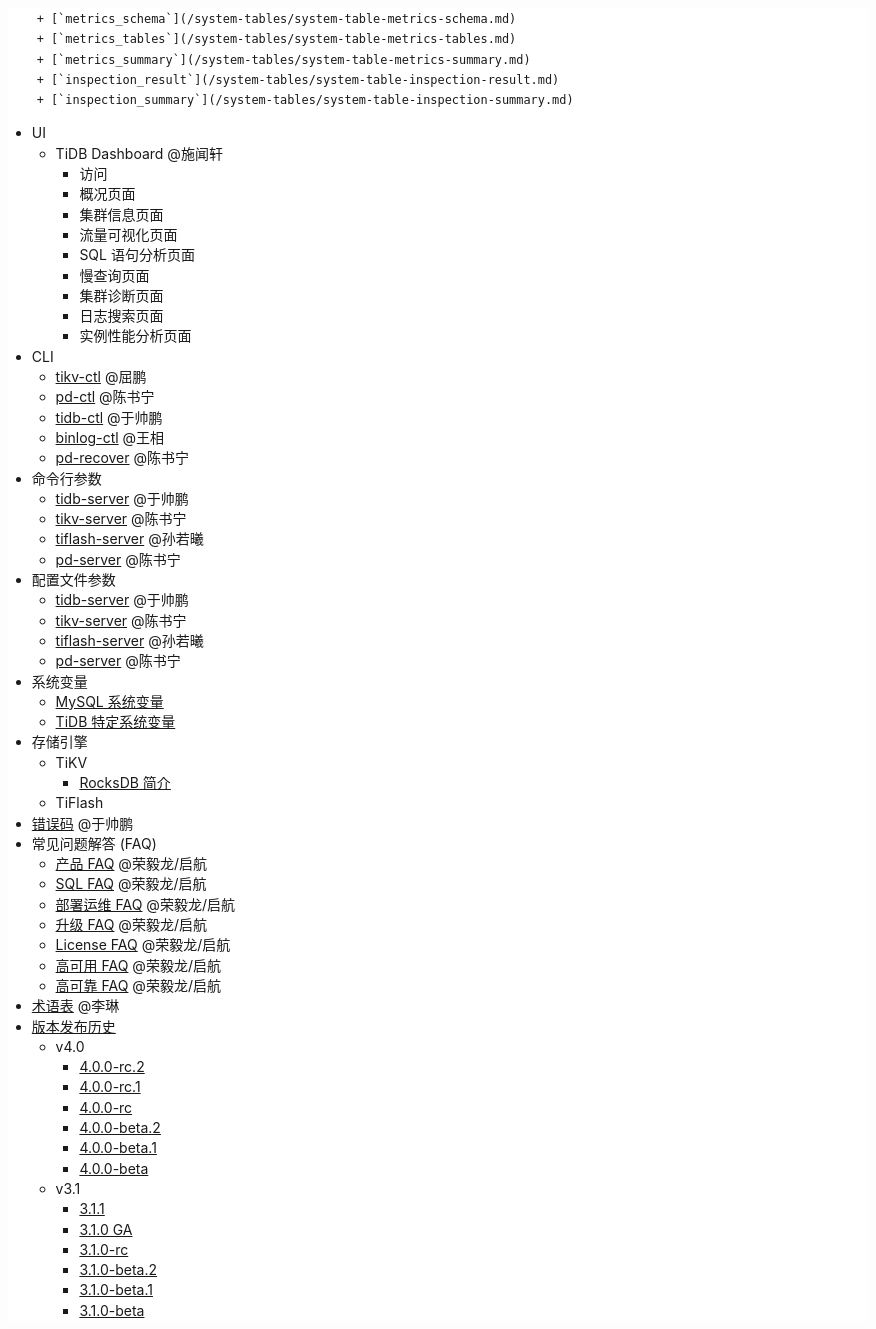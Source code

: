         + [`metrics_schema`](/system-tables/system-table-metrics-schema.md)
        + [`metrics_tables`](/system-tables/system-table-metrics-tables.md)
        + [`metrics_summary`](/system-tables/system-table-metrics-summary.md)
        + [`inspection_result`](/system-tables/system-table-inspection-result.md)
        + [`inspection_summary`](/system-tables/system-table-inspection-summary.md)
  + UI
    + TiDB Dashboard @施闻轩
      + 访问
      + 概况页面
      + 集群信息页面
      + 流量可视化页面
      + SQL 语句分析页面
      + 慢查询页面
      + 集群诊断页面
      + 日志搜索页面
      + 实例性能分析页面
  + CLI
    + [tikv-ctl](/tikv-control.md) @屈鹏
    + [pd-ctl](/pd-control.md) @陈书宁
    + [tidb-ctl](/tidb-control.md) @于帅鹏
    + [binlog-ctl](/tidb-binlog/binlog-control.md) @王相
    + [pd-recover](/pd-recover.md) @陈书宁
  + 命令行参数
    + [tidb-server](/command-line-flags-for-tidb-configuration.md) @于帅鹏
    + [tikv-server](/command-line-flags-for-tikv-configuration.md) @陈书宁
    + [tiflash-server](/tiflash/tiflash-command-line-flags.md) @孙若曦
    + [pd-server](/command-line-flags-for-pd-configuration.md) @陈书宁
  + 配置文件参数
    + [tidb-server](/tidb-configuration-file.md) @于帅鹏
    + [tikv-server](/tikv-configuration-file.md) @陈书宁
    + [tiflash-server](/tiflash/tiflash-configuration.md) @孙若曦
    + [pd-server](/pd-configuration-file.md) @陈书宁
  + 系统变量
    + [MySQL 系统变量](/system-variables.md)
    + [TiDB 特定系统变量](/tidb-specific-system-variables.md)
  + 存储引擎
    + TiKV
      + [RocksDB 简介](/rocksdb/rocksdb-overview.md)
    + TiFlash
  + [错误码](/error-codes.md) @于帅鹏
+ 常见问题解答 (FAQ)
  + [产品 FAQ](/faq/tidb-faq.md) @荣毅龙/启航
  + [SQL FAQ](/faq/sql-faq.md) @荣毅龙/启航
  + [部署运维 FAQ](/faq/deploy-and-maintain-faq.md) @荣毅龙/启航
  + [升级 FAQ](/faq/upgrade-faq.md) @荣毅龙/启航
  + [License FAQ](/faq/licensing-faq.md) @荣毅龙/启航
  + [高可用 FAQ](/faq/high-availability-faq.md) @荣毅龙/启航
  + [高可靠 FAQ](/faq/high-reliability-faq.md) @荣毅龙/启航
+ [术语表](/glossary.md) @李琳
+ [版本发布历史](/releases/release-notes.md)
  + v4.0
    - [4.0.0-rc.2](/releases/release-4.0.0-rc.2.md)
    - [4.0.0-rc.1](/releases/release-4.0.0-rc.1.md)
    - [4.0.0-rc](/releases/release-4.0.0-rc.md)
    - [4.0.0-beta.2](/releases/release-4.0.0-beta.2.md)
    - [4.0.0-beta.1](/releases/release-4.0.0-beta.1.md)
    - [4.0.0-beta](/releases/release-4.0.0-beta.md)
  + v3.1
    - [3.1.1](/releases/release-3.1.1.md)
    - [3.1.0 GA](/releases/release-3.1.0-ga.md)
    - [3.1.0-rc](/releases/release-3.1.0-rc.md)
    - [3.1.0-beta.2](/releases/release-3.1.0-beta.2.md)
    - [3.1.0-beta.1](/releases/release-3.1.0-beta.1.md)
    - [3.1.0-beta](/releases/release-3.1.0-beta.md)